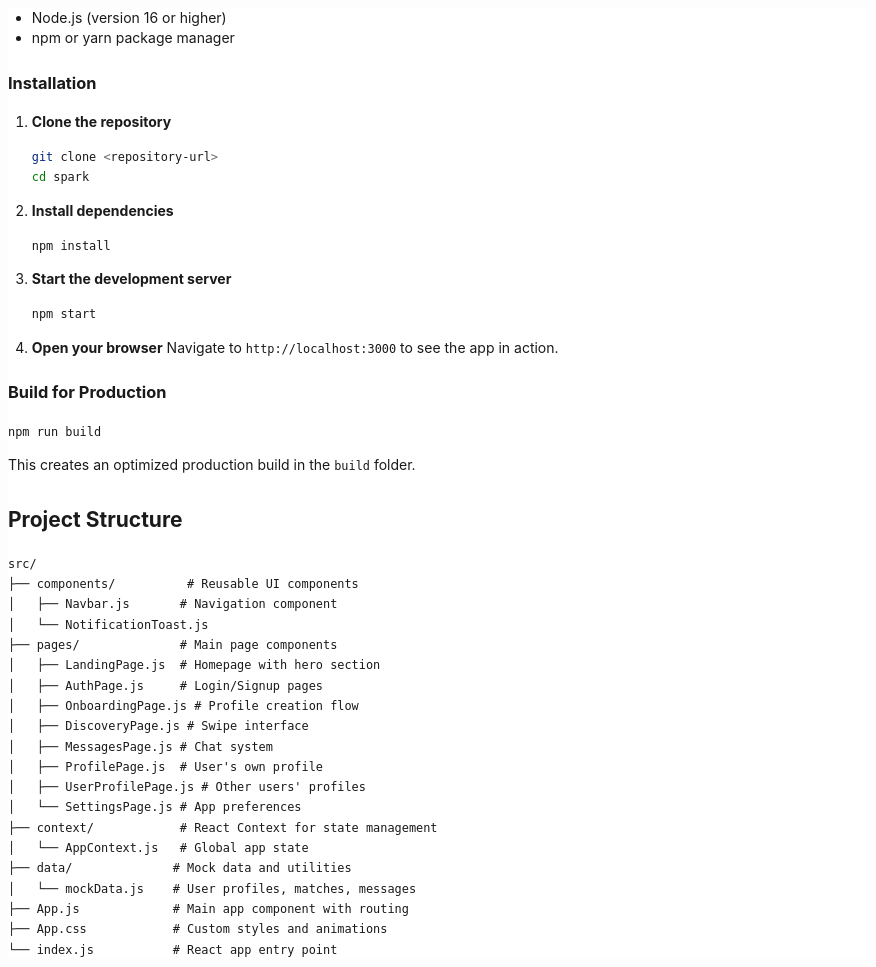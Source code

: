 - Node.js (version 16 or higher)
- npm or yarn package manager

### Installation

1. **Clone the repository**
   ```bash
   git clone <repository-url>
   cd spark
   ```

2. **Install dependencies**
   ```bash
   npm install
   ```

3. **Start the development server**
   ```bash
   npm start
   ```

4. **Open your browser**
   Navigate to `http://localhost:3000` to see the app in action.

### Build for Production

```bash
npm run build
```

This creates an optimized production build in the `build` folder.

## Project Structure

```
src/
├── components/          # Reusable UI components
│   ├── Navbar.js       # Navigation component
│   └── NotificationToast.js
├── pages/              # Main page components
│   ├── LandingPage.js  # Homepage with hero section
│   ├── AuthPage.js     # Login/Signup pages
│   ├── OnboardingPage.js # Profile creation flow
│   ├── DiscoveryPage.js # Swipe interface
│   ├── MessagesPage.js # Chat system
│   ├── ProfilePage.js  # User's own profile
│   ├── UserProfilePage.js # Other users' profiles
│   └── SettingsPage.js # App preferences
├── context/            # React Context for state management
│   └── AppContext.js   # Global app state
├── data/              # Mock data and utilities
│   └── mockData.js    # User profiles, matches, messages
├── App.js             # Main app component with routing
├── App.css            # Custom styles and animations
└── index.js           # React app entry point
```
